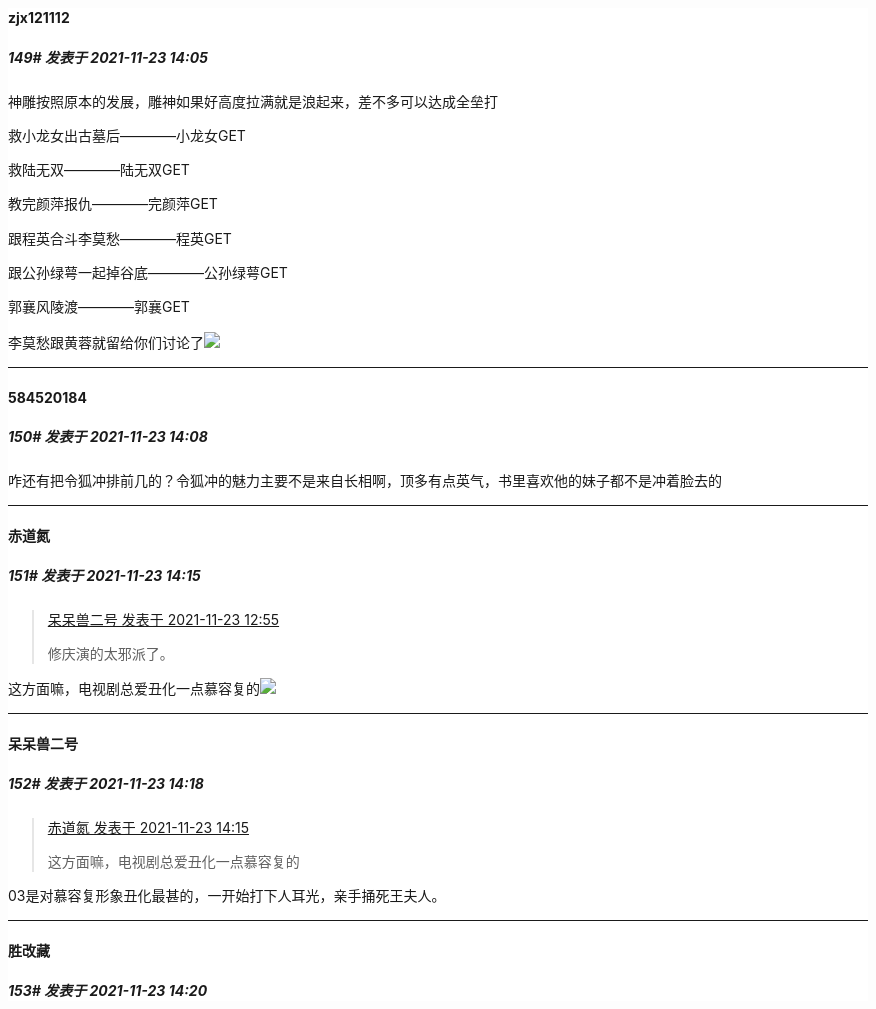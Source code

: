 ####  zjx121112  
##### 149#       发表于 2021-11-23 14:05

神雕按照原本的发展，雕神如果好高度拉满就是浪起来，差不多可以达成全垒打

救小龙女出古墓后————小龙女GET

救陆无双————陆无双GET

教完颜萍报仇————完颜萍GET

跟程英合斗李莫愁————程英GET

跟公孙绿萼一起掉谷底————公孙绿萼GET

郭襄风陵渡————郭襄GET

李莫愁跟黄蓉就留给你们讨论了<img src="https://static.saraba1st.com/image/smiley/face2017/067.png" referrerpolicy="no-referrer">



*****

####  584520184  
##### 150#       发表于 2021-11-23 14:08

咋还有把令狐冲排前几的？令狐冲的魅力主要不是来自长相啊，顶多有点英气，书里喜欢他的妹子都不是冲着脸去的



*****

####  赤道氮  
##### 151#       发表于 2021-11-23 14:15

<blockquote><a href="httphttps://bbs.saraba1st.com/2b/forum.php?mod=redirect&amp;goto=findpost&amp;pid=53663609&amp;ptid=2038867" target="_blank">呆呆兽二号 发表于 2021-11-23 12:55</a>

修庆演的太邪派了。</blockquote>
这方面嘛，电视剧总爱丑化一点慕容复的<img src="https://static.saraba1st.com/image/smiley/face2017/067.png" referrerpolicy="no-referrer">

*****

####  呆呆兽二号  
##### 152#       发表于 2021-11-23 14:18

<blockquote><a href="httphttps://bbs.saraba1st.com/2b/forum.php?mod=redirect&amp;goto=findpost&amp;pid=53664492&amp;ptid=2038867" target="_blank">赤道氮 发表于 2021-11-23 14:15</a>

这方面嘛，电视剧总爱丑化一点慕容复的</blockquote>
03是对慕容复形象丑化最甚的，一开始打下人耳光，亲手捅死王夫人。

*****

####  胜改藏  
##### 153#       发表于 2021-11-23 14:20
